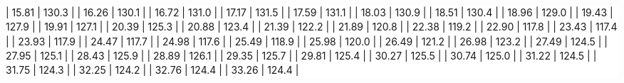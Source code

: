 | 15.81 | 130.3 |
| 16.26 | 130.1 |
| 16.72 | 131.0 |
| 17.17 | 131.5 |
| 17.59 | 131.1 |
| 18.03 | 130.9 |
| 18.51 | 130.4 |
| 18.96 | 129.0 |
| 19.43 | 127.9 |
| 19.91 | 127.1 |
| 20.39 | 125.3 |
| 20.88 | 123.4 |
| 21.39 | 122.2 |
| 21.89 | 120.8 |
| 22.38 | 119.2 |
| 22.90 | 117.8 |
| 23.43 | 117.4 |
| 23.93 | 117.9 |
| 24.47 | 117.7 |
| 24.98 | 117.6 |
| 25.49 | 118.9 |
| 25.98 | 120.0 |
| 26.49 | 121.2 |
| 26.98 | 123.2 |
| 27.49 | 124.5 |
| 27.95 | 125.1 |
| 28.43 | 125.9 |
| 28.89 | 126.1 |
| 29.35 | 125.7 |
| 29.81 | 125.4 |
| 30.27 | 125.5 |
| 30.74 | 125.0 |
| 31.22 | 124.5 |
| 31.75 | 124.3 |
| 32.25 | 124.2 |
| 32.76 | 124.4 |
| 33.26 | 124.4 |